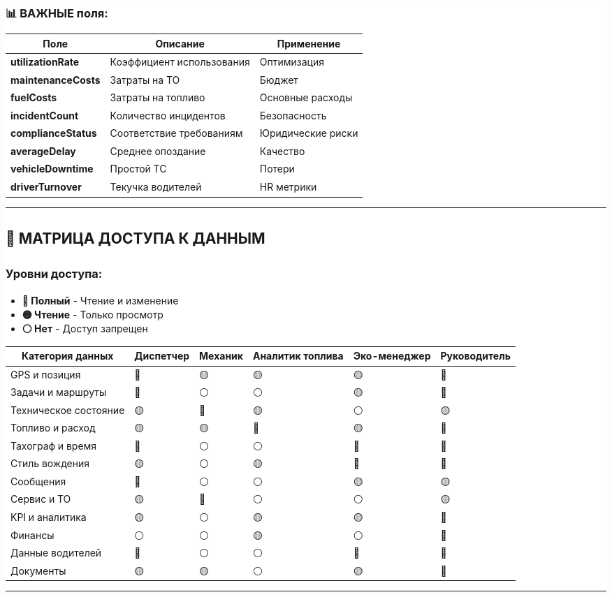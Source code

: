 ### 📊 ВАЖНЫЕ поля:
| Поле | Описание | Применение |
|------|----------|------------|
| **utilizationRate** | Коэффициент использования | Оптимизация |
| **maintenanceCosts** | Затраты на ТО | Бюджет |
| **fuelCosts** | Затраты на топливо | Основные расходы |
| **incidentCount** | Количество инцидентов | Безопасность |
| **complianceStatus** | Соответствие требованиям | Юридические риски |
| **averageDelay** | Среднее опоздание | Качество |
| **vehicleDowntime** | Простой ТС | Потери |
| **driverTurnover** | Текучка водителей | HR метрики |

---

## 🔄 МАТРИЦА ДОСТУПА К ДАННЫМ

### Уровни доступа:
- **🔴 Полный** - Чтение и изменение
- **🟡 Чтение** - Только просмотр
- **⚪ Нет** - Доступ запрещен

| Категория данных | Диспетчер | Механик | Аналитик топлива | Эко-менеджер | Руководитель |
|-----------------|-----------|---------|------------------|--------------|--------------|
| GPS и позиция | 🔴 | 🟡 | 🟡 | 🟡 | 🔴 |
| Задачи и маршруты | 🔴 | ⚪ | ⚪ | 🟡 | 🔴 |
| Техническое состояние | 🟡 | 🔴 | 🟡 | ⚪ | 🟡 |
| Топливо и расход | 🟡 | 🟡 | 🔴 | 🟡 | 🔴 |
| Тахограф и время | 🔴 | ⚪ | ⚪ | 🔴 | 🔴 |
| Стиль вождения | 🟡 | ⚪ | 🟡 | 🔴 | 🔴 |
| Сообщения | 🔴 | ⚪ | ⚪ | 🟡 | 🟡 |
| Сервис и ТО | 🟡 | 🔴 | ⚪ | ⚪ | 🟡 |
| KPI и аналитика | 🟡 | ⚪ | 🟡 | 🟡 | 🔴 |
| Финансы | ⚪ | ⚪ | 🟡 | ⚪ | 🔴 |
| Данные водителей | 🔴 | ⚪ | ⚪ | 🔴 | 🔴 |
| Документы | 🟡 | 🟡 | ⚪ | 🟡 | 🔴 |

---
